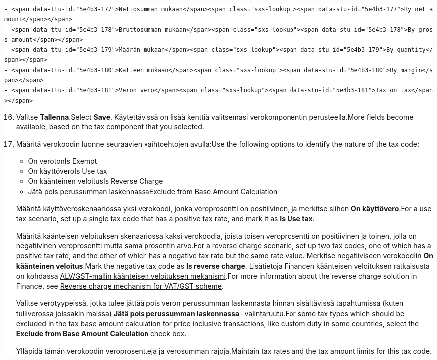     - <span data-ttu-id="5e4b3-177">Nettosumman mukaan</span><span class="sxs-lookup"><span data-stu-id="5e4b3-177">By net amount</span></span>
    - <span data-ttu-id="5e4b3-178">Bruttosumman mukaan</span><span class="sxs-lookup"><span data-stu-id="5e4b3-178">By gross amount</span></span>
    - <span data-ttu-id="5e4b3-179">Määrän mukaan</span><span class="sxs-lookup"><span data-stu-id="5e4b3-179">By quantity</span></span>
    - <span data-ttu-id="5e4b3-180">Katteen mukaan</span><span class="sxs-lookup"><span data-stu-id="5e4b3-180">By margin</span></span>
    - <span data-ttu-id="5e4b3-181">Veron vero</span><span class="sxs-lookup"><span data-stu-id="5e4b3-181">Tax on tax</span></span>

16. <span data-ttu-id="5e4b3-182">Valitse **Tallenna**.</span><span class="sxs-lookup"><span data-stu-id="5e4b3-182">Select **Save**.</span></span> <span data-ttu-id="5e4b3-183">Käytettävissä on lisää kenttiä valitsemasi verokomponentin perusteella.</span><span class="sxs-lookup"><span data-stu-id="5e4b3-183">More fields become available, based on the tax component that you selected.</span></span>
17. <span data-ttu-id="5e4b3-184">Määritä verokoodin luonne seuraavien vaihtoehtojen avulla:</span><span class="sxs-lookup"><span data-stu-id="5e4b3-184">Use the following options to identify the nature of the tax code:</span></span>

    - <span data-ttu-id="5e4b3-185">On veroton</span><span class="sxs-lookup"><span data-stu-id="5e4b3-185">Is Exempt</span></span>
    - <span data-ttu-id="5e4b3-186">On käyttövero</span><span class="sxs-lookup"><span data-stu-id="5e4b3-186">Is Use tax</span></span>
    - <span data-ttu-id="5e4b3-187">On käänteinen veloitus</span><span class="sxs-lookup"><span data-stu-id="5e4b3-187">Is Reverse Charge</span></span>
    - <span data-ttu-id="5e4b3-188">Jätä pois perussumman laskennassa</span><span class="sxs-lookup"><span data-stu-id="5e4b3-188">Exclude from Base Amount Calculation</span></span>

    <span data-ttu-id="5e4b3-189">Määritä käyttöveroskenaariossa yksi verokoodi, jonka veroprosentti on positiivinen, ja merkitse siihen **On käyttövero**.</span><span class="sxs-lookup"><span data-stu-id="5e4b3-189">For a use tax scenario, set up a single tax code that has a positive tax rate, and mark it as **Is Use tax**.</span></span>

    <span data-ttu-id="5e4b3-190">Määritä käänteisen veloituksen skenaariossa kaksi verokoodia, joista toisen veroprosentti on positiivinen ja toinen, jolla on negatiivinen veroprosentti mutta sama prosentin arvo.</span><span class="sxs-lookup"><span data-stu-id="5e4b3-190">For a reverse charge scenario, set up two tax codes, one of which has a positive tax rate, and the other of which has a negative tax rate but the same rate value.</span></span> <span data-ttu-id="5e4b3-191">Merkitse negatiiviseen verokoodiin **On käänteinen veloitus**.</span><span class="sxs-lookup"><span data-stu-id="5e4b3-191">Mark the negative tax code as **Is reverse charge**.</span></span> <span data-ttu-id="5e4b3-192">Lisätietoja Financen käänteisen veloituksen ratkaisusta on kohdassa [ALV/GST-mallin käänteisen veloituksen mekanismi](emea-reverse-charge.md).</span><span class="sxs-lookup"><span data-stu-id="5e4b3-192">For more information about the reverse charge solution in Finance, see [Reverse charge mechanism for VAT/GST scheme](emea-reverse-charge.md).</span></span>
    
    <span data-ttu-id="5e4b3-193">Valitse verotyypeissä, jotka tulee jättää pois veron perussumman laskennasta hinnan sisältävissä tapahtumissa (kuten tulliverossa joissakin maissa) **Jätä pois perussumman laskennassa** -valintaruutu.</span><span class="sxs-lookup"><span data-stu-id="5e4b3-193">For some tax types which should be excluded in the tax base amount calculation for price inclusive transactions, like custom duty in some countries, select the **Exclude from Base Amount Calculation** check box.</span></span>

    <span data-ttu-id="5e4b3-194">Ylläpidä tämän verokoodin veroprosentteja ja verosumman rajoja.</span><span class="sxs-lookup"><span data-stu-id="5e4b3-194">Maintain tax rates and the tax amount limits for this tax code.</span></span>
